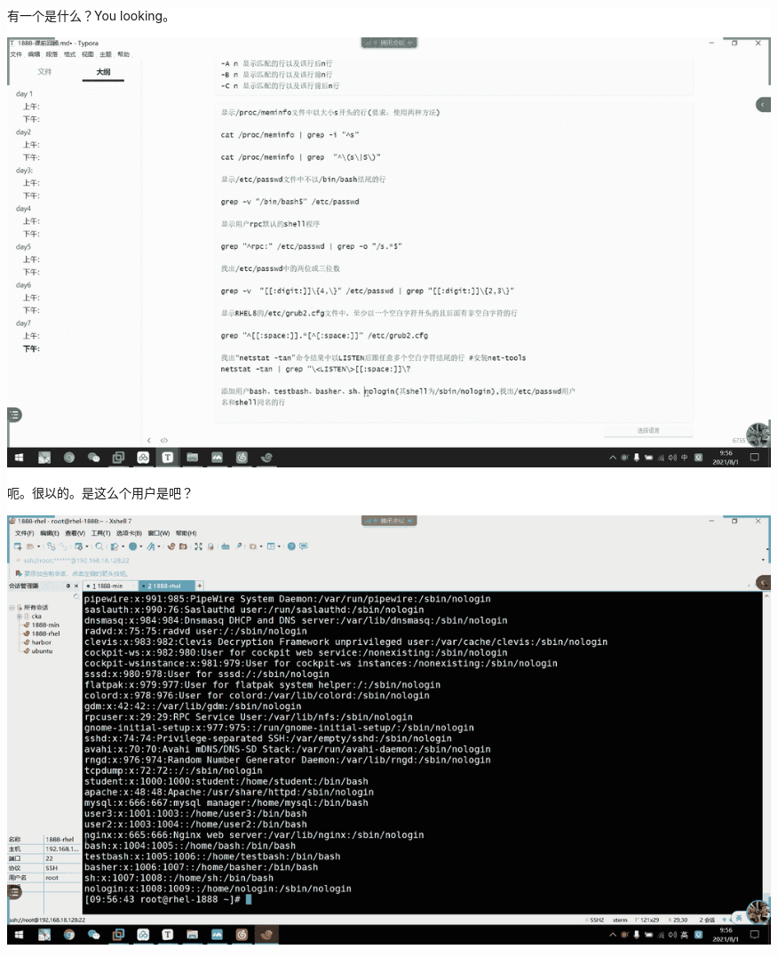 有一个是什么？You looking。

![](img/fa6bdd1b77cb8407f4613df364d5b65f_93.png)

呃。很以的。是这么个用户是吧？

![](img/fa6bdd1b77cb8407f4613df364d5b65f_95.png)
